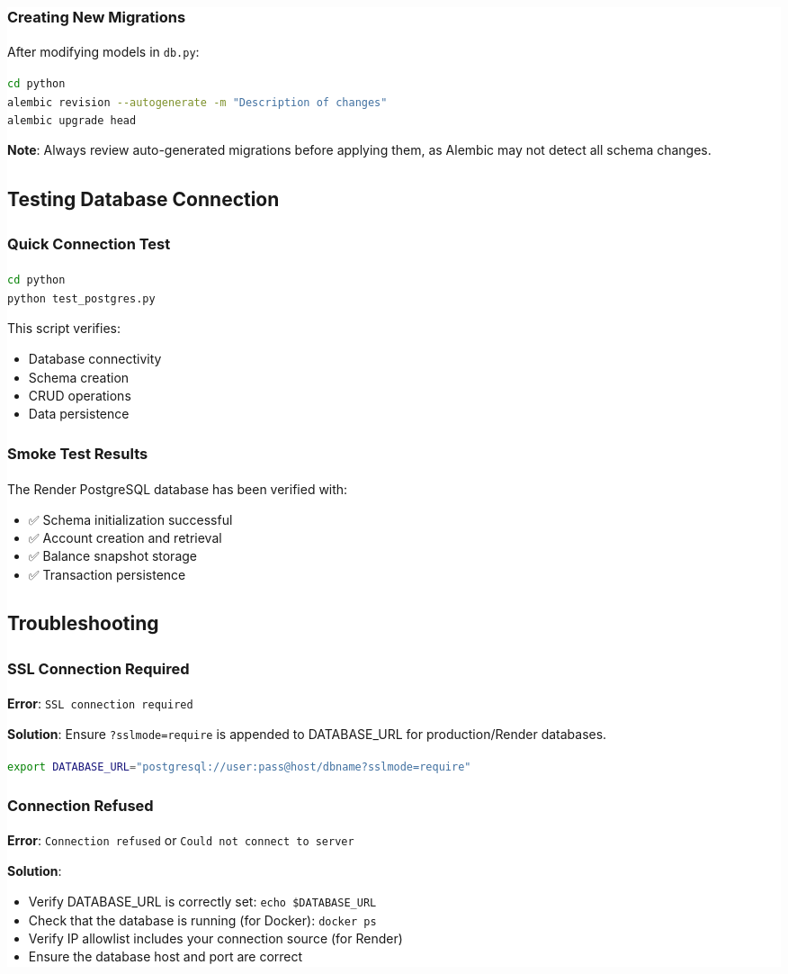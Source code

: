 ### Creating New Migrations

After modifying models in `db.py`:
```bash
cd python
alembic revision --autogenerate -m "Description of changes"
alembic upgrade head
```

**Note**: Always review auto-generated migrations before applying them, as Alembic may not detect all schema changes.

## Testing Database Connection

### Quick Connection Test
```bash
cd python
python test_postgres.py
```

This script verifies:
- Database connectivity
- Schema creation
- CRUD operations
- Data persistence

### Smoke Test Results
The Render PostgreSQL database has been verified with:
- ✅ Schema initialization successful
- ✅ Account creation and retrieval
- ✅ Balance snapshot storage
- ✅ Transaction persistence

## Troubleshooting

### SSL Connection Required
**Error**: `SSL connection required`

**Solution**: Ensure `?sslmode=require` is appended to DATABASE_URL for production/Render databases.

```bash
export DATABASE_URL="postgresql://user:pass@host/dbname?sslmode=require"
```

### Connection Refused
**Error**: `Connection refused` or `Could not connect to server`

**Solution**: 
- Verify DATABASE_URL is correctly set: `echo $DATABASE_URL`
- Check that the database is running (for Docker): `docker ps`
- Verify IP allowlist includes your connection source (for Render)
- Ensure the database host and port are correct
